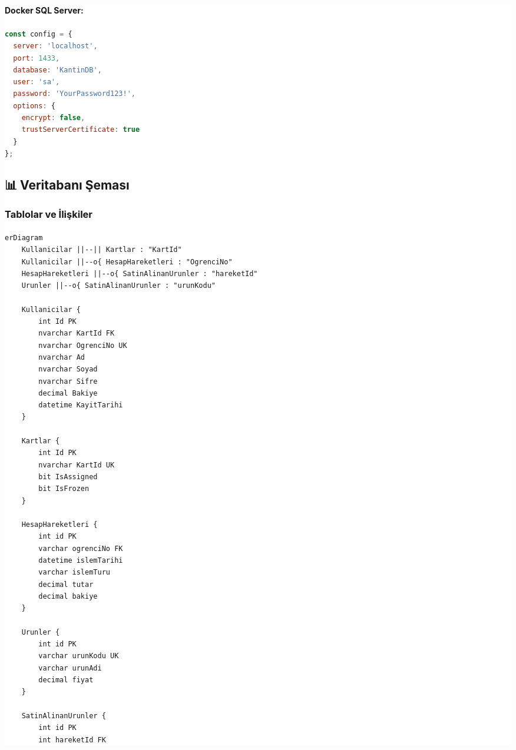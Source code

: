 #### Docker SQL Server:
```javascript
const config = {
  server: 'localhost',
  port: 1433,
  database: 'KantinDB',
  user: 'sa',
  password: 'YourPassword123!',
  options: {
    encrypt: false,
    trustServerCertificate: true
  }
};
```

## 📊 Veritabanı Şeması

### Tablolar ve İlişkiler

```mermaid
erDiagram
    Kullanicilar ||--|| Kartlar : "KartId"
    Kullanicilar ||--o{ HesapHareketleri : "OgrenciNo"
    HesapHareketleri ||--o{ SatinAlinanUrunler : "hareketId"
    Urunler ||--o{ SatinAlinanUrunler : "urunKodu"

    Kullanicilar {
        int Id PK
        nvarchar KartId FK
        nvarchar OgrenciNo UK
        nvarchar Ad
        nvarchar Soyad
        nvarchar Sifre
        decimal Bakiye
        datetime KayitTarihi
    }

    Kartlar {
        int Id PK
        nvarchar KartId UK
        bit IsAssigned
        bit IsFrozen
    }

    HesapHareketleri {
        int id PK
        varchar ogrenciNo FK
        datetime islemTarihi
        varchar islemTuru
        decimal tutar
        decimal bakiye
    }

    Urunler {
        int id PK
        varchar urunKodu UK
        varchar urunAdi
        decimal fiyat
    }

    SatinAlinanUrunler {
        int id PK
        int hareketId FK
```
